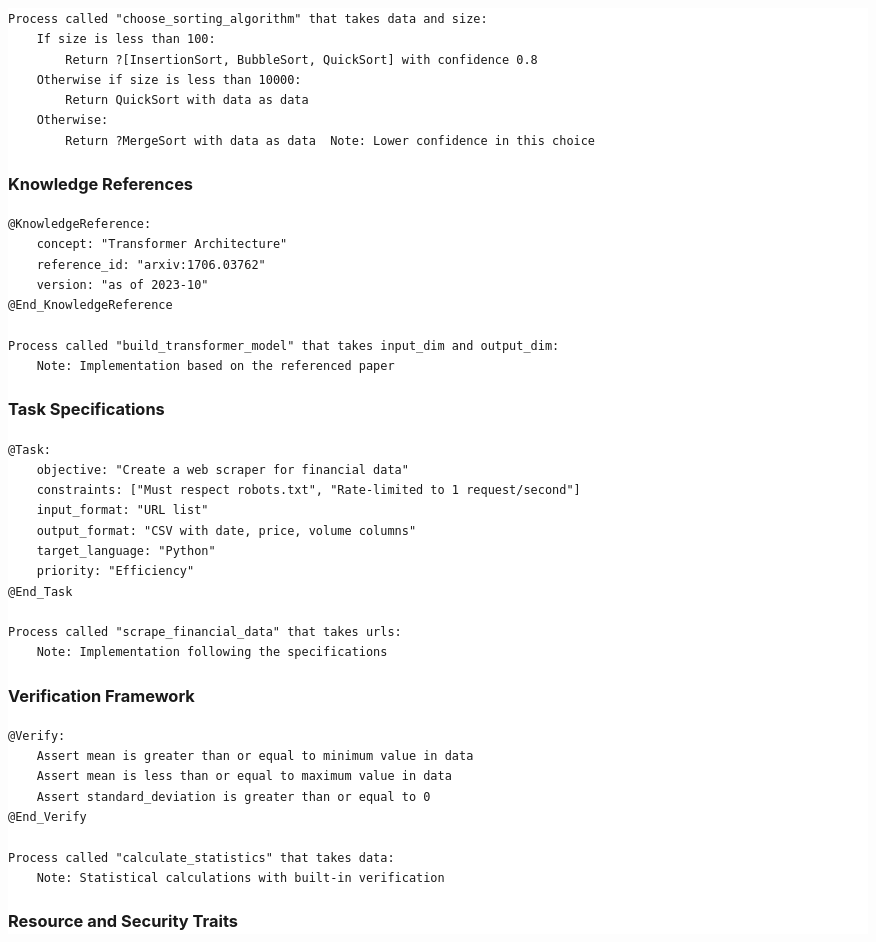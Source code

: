 ```runa
Process called "choose_sorting_algorithm" that takes data and size:
    If size is less than 100:
        Return ?[InsertionSort, BubbleSort, QuickSort] with confidence 0.8
    Otherwise if size is less than 10000:
        Return QuickSort with data as data
    Otherwise:
        Return ?MergeSort with data as data  Note: Lower confidence in this choice
```

### Knowledge References

```runa
@KnowledgeReference:
    concept: "Transformer Architecture"
    reference_id: "arxiv:1706.03762"
    version: "as of 2023-10"
@End_KnowledgeReference

Process called "build_transformer_model" that takes input_dim and output_dim:
    Note: Implementation based on the referenced paper
```

### Task Specifications

```runa
@Task:
    objective: "Create a web scraper for financial data"
    constraints: ["Must respect robots.txt", "Rate-limited to 1 request/second"]
    input_format: "URL list"
    output_format: "CSV with date, price, volume columns"
    target_language: "Python"
    priority: "Efficiency"
@End_Task

Process called "scrape_financial_data" that takes urls:
    Note: Implementation following the specifications
```

### Verification Framework

```runa
@Verify:
    Assert mean is greater than or equal to minimum value in data
    Assert mean is less than or equal to maximum value in data
    Assert standard_deviation is greater than or equal to 0
@End_Verify

Process called "calculate_statistics" that takes data:
    Note: Statistical calculations with built-in verification
```

### Resource and Security Traits
